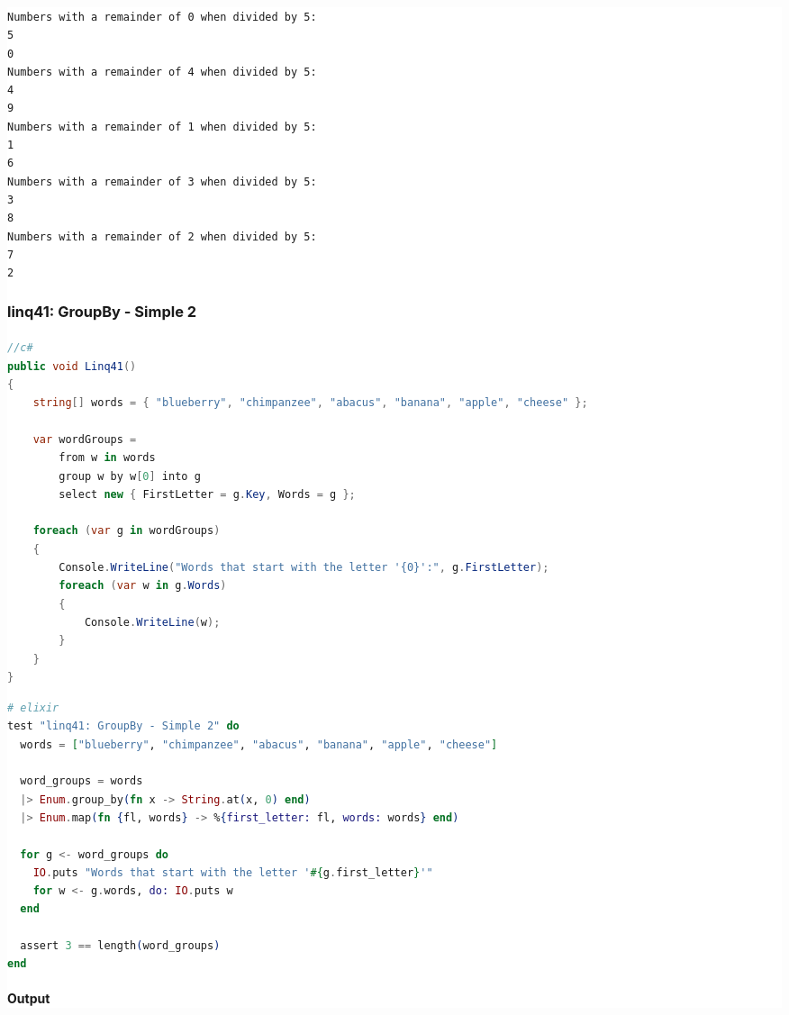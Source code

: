     Numbers with a remainder of 0 when divided by 5:
    5
    0
    Numbers with a remainder of 4 when divided by 5:
    4
    9
    Numbers with a remainder of 1 when divided by 5:
    1
    6
    Numbers with a remainder of 3 when divided by 5:
    3
    8
    Numbers with a remainder of 2 when divided by 5:
    7
    2

### linq41: GroupBy - Simple 2
```csharp
//c#
public void Linq41()
{
    string[] words = { "blueberry", "chimpanzee", "abacus", "banana", "apple", "cheese" };

    var wordGroups =
        from w in words
        group w by w[0] into g
        select new { FirstLetter = g.Key, Words = g };

    foreach (var g in wordGroups)
    {
        Console.WriteLine("Words that start with the letter '{0}':", g.FirstLetter);
        foreach (var w in g.Words)
        {
            Console.WriteLine(w);
        }
    }
}
```
```elixir
# elixir
test "linq41: GroupBy - Simple 2" do
  words = ["blueberry", "chimpanzee", "abacus", "banana", "apple", "cheese"]

  word_groups = words
  |> Enum.group_by(fn x -> String.at(x, 0) end)
  |> Enum.map(fn {fl, words} -> %{first_letter: fl, words: words} end)

  for g <- word_groups do
    IO.puts "Words that start with the letter '#{g.first_letter}'"
    for w <- g.words, do: IO.puts w
  end

  assert 3 == length(word_groups)
end
```
#### Output
